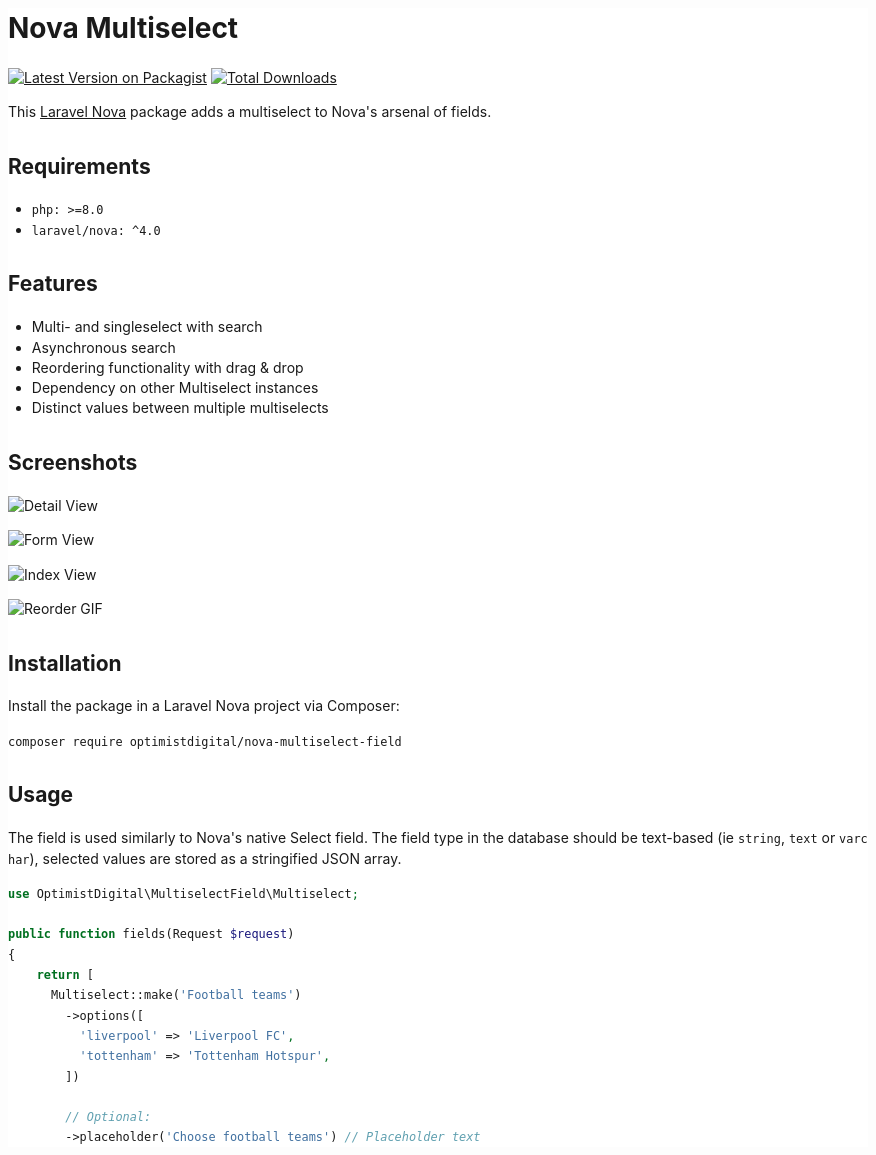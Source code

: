 # Nova Multiselect

[![Latest Version on Packagist](https://img.shields.io/packagist/v/optimistdigital/nova-multiselect-field.svg?style=flat-square)](https://packagist.org/packages/optimistdigital/nova-multiselect-field)
[![Total Downloads](https://img.shields.io/packagist/dt/optimistdigital/nova-multiselect-field.svg?style=flat-square)](https://packagist.org/packages/optimistdigital/nova-multiselect-field)

This [Laravel Nova](https://nova.laravel.com) package adds a multiselect to Nova's arsenal of fields.

## Requirements

- `php: >=8.0`
- `laravel/nova: ^4.0`

## Features

- Multi- and singleselect with search
- Asynchronous search
- Reordering functionality with drag & drop
- Dependency on other Multiselect instances
- Distinct values between multiple multiselects

## Screenshots

![Detail View](docs/detail.png)

![Form View](docs/form.png)

![Index View](docs/index.png)

![Reorder GIF](docs/reorder.gif)

## Installation

Install the package in a Laravel Nova project via Composer:

```bash
composer require optimistdigital/nova-multiselect-field
```

## Usage

The field is used similarly to Nova's native Select field. The field type in the database should be text-based (ie `string`, `text` or `varchar`), selected values are stored as a stringified JSON array.

```php
use OptimistDigital\MultiselectField\Multiselect;

public function fields(Request $request)
{
    return [
      Multiselect::make('Football teams')
        ->options([
          'liverpool' => 'Liverpool FC',
          'tottenham' => 'Tottenham Hotspur',
        ])

        // Optional:
        ->placeholder('Choose football teams') // Placeholder text
```